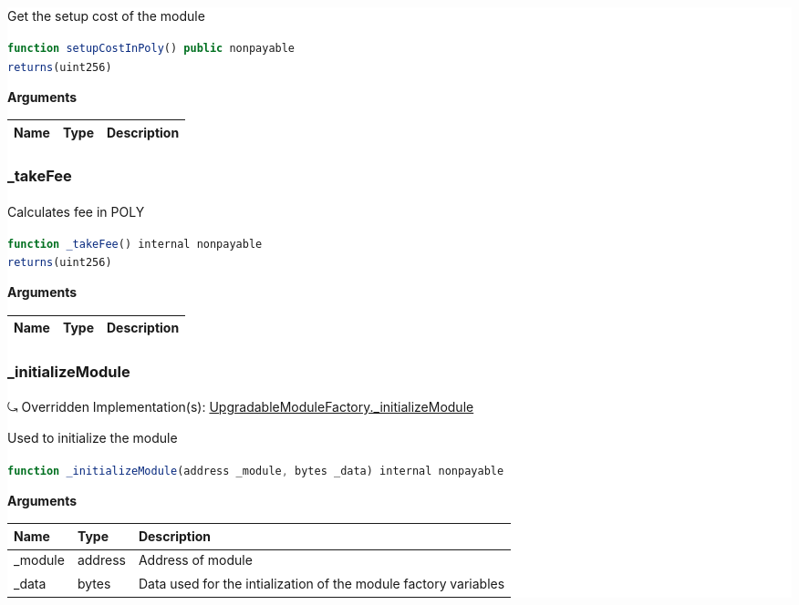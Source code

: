 Get the setup cost of the module

```javascript
function setupCostInPoly() public nonpayable
returns(uint256)
```

**Arguments**

| Name | Type | Description |
| :--- | :--- | :--- |


### \_takeFee

Calculates fee in POLY

```javascript
function _takeFee() internal nonpayable
returns(uint256)
```

**Arguments**

| Name | Type | Description |
| :--- | :--- | :--- |


### \_initializeModule

⤿ Overridden Implementation\(s\): [UpgradableModuleFactory.\_initializeModule](upgradablemodulefactory.md#_initializemodule)

Used to initialize the module

```javascript
function _initializeModule(address _module, bytes _data) internal nonpayable
```

**Arguments**

| Name | Type | Description |
| :--- | :--- | :--- |
| \_module | address | Address of module |
| \_data | bytes | Data used for the intialization of the module factory variables |

